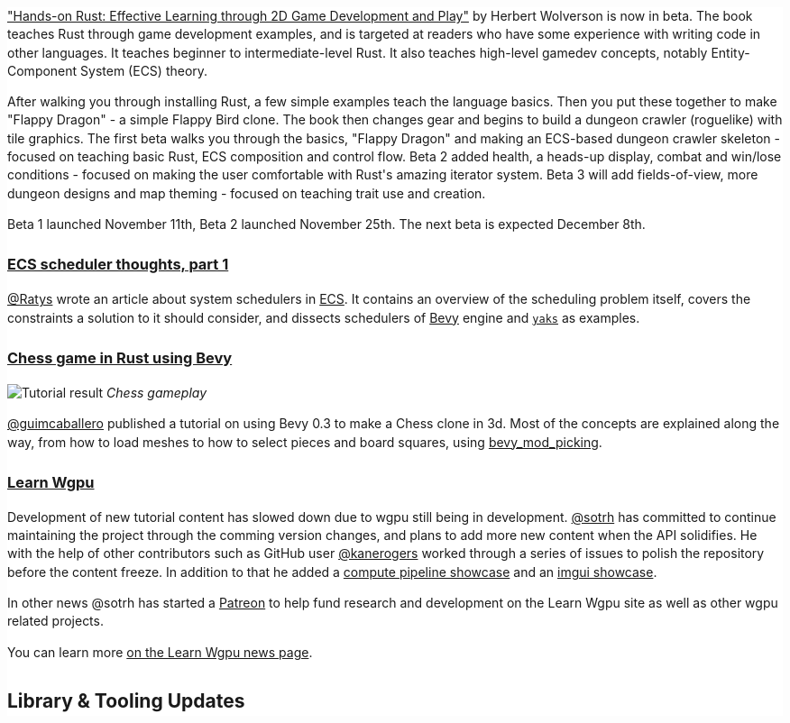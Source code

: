 ["Hands-on Rust: Effective Learning through 2D Game Development and Play"][hands-on-rust]
by Herbert Wolverson is now in beta. The book teaches Rust through game development
examples, and is targeted at readers who have some experience with writing code
in other languages. It teaches beginner to intermediate-level Rust. It also teaches
high-level gamedev concepts, notably Entity-Component System (ECS) theory.

After walking you through installing Rust, a few simple examples teach the language
basics. Then you put these together to make "Flappy Dragon" - a simple Flappy Bird
clone. The book then changes gear and begins to build a dungeon crawler (roguelike)
with tile graphics. The first beta walks you through the basics, "Flappy Dragon"
and making an ECS-based dungeon crawler skeleton - focused on teaching basic Rust,
ECS composition and control flow. Beta 2 added health, a heads-up display, combat
and win/lose conditions - focused on making the user comfortable with Rust's
amazing iterator system. Beta 3 will add fields-of-view, more dungeon designs and
map theming - focused on teaching trait use and creation.

Beta 1 launched November 11th, Beta 2 launched November 25th. The next beta is
expected December 8th.

[hands-on-rust]: https://pragprog.com/titles/hwrust/hands-on-rust/

### [ECS scheduler thoughts, part 1]

[@Ratys] wrote an article about system schedulers in [ECS]. It contains
an overview of the scheduling problem itself, covers the constraints a solution
to it should consider, and dissects schedulers of [Bevy] engine and [`yaks`] as
examples.

[ECS scheduler thoughts, part 1]: https://ratysz.github.io/article/scheduling-1/
[@Ratys]: https://twitter.com/ratysz
[ECS]: https://en.wikipedia.org/wiki/Entity_component_system
[Bevy]: https://bevyengine.org/
[`yaks`]: https://crates.io/crates/yaks

### [Chess game in Rust using Bevy]

![Tutorial result](bevy_chess.gif)
_Chess gameplay_

[@guimcaballero] published a tutorial on using Bevy 0.3 to make a Chess clone in
3d. Most of the concepts are explained along the way, from how to load meshes to
how to select pieces and board squares, using [bevy_mod_picking].

[Chess game in Rust using Bevy]: https://caballerocoll.com/blog/bevy-chess-tutorial/
[@guimcaballero]: https://twitter.com/guimcaballero
[bevy_mod_picking]: https://github.com/aevyrie/bevy_mod_picking/

### [Learn Wgpu][learn-wgpu]

Development of new tutorial content has slowed down due to wgpu still being in
development. [@sotrh] has committed to continue maintaining the project through
the comming version changes, and plans to add more new content when the API
solidifies. He with the help of other contributors such as GitHub user
[@kanerogers] worked through a series of issues to polish the repository before
the content freeze.
In addition to that he added a [compute pipeline showcase][learn-wgpu-compute]
and an [imgui showcase][learn-wgpu-imgui].

In other news @sotrh has started a [Patreon][@sotrh] to help fund research
and development on the Learn Wgpu site as well as other wgpu related projects.

You can learn more [on the Learn Wgpu news page][learn-wgpu-news].

[learn-wgpu]: https://sotrh.github.io/learn-wgpu
[learn-wgpu-compute]: https://sotrh.github.io/learn-wgpu/showcase/compute
[learn-wgpu-imgui]: https://sotrh.github.io/learn-wgpu/showcase/imgui-demo
[learn-wgpu-news]: https://sotrh.github.io/learn-wgpu/news
[@sotrh]: https://patreon.com/sotrh
[@kanerogers]: https://github.com/kanerogers

## Library & Tooling Updates


[Rust]: https://rust-lang.org
[join]: https://github.com/rust-gamedev/wg#join-the-fun
[pr]: https://github.com/rust-gamedev/rust-gamedev.github.io
[coordination]: https://github.com/rust-gamedev/rust-gamedev.github.io/issues?q=label%3Acoordination
[Rust]: https://rust-lang.org
[join]: https://github.com/rust-gamedev/wg#join-the-fun
[podcast-3]: https://rustgamedev.com/episodes/interview-with-chris-parsons
[Chris Parsons]: https://chrismdp.com
[Sol Trader]: http://soltrader.net
[survey]: https://surveymonkey.com/r/F2JYRFF
[abstreet]: https://abstreet.org
[abstreet-new-cities]: https://dabreegster.github.io/abstreet/howto/new_city.html
[veloren]: https://veloren.net
[veloren-0.8-changelog]: https://gitlab.com/veloren/veloren/-/blob/master/CHANGELOG.md#080-2020-11-28
[veloren-minidebconf-talk]: https://www.youtube.com/watch?v=76FPpOnshNw
[veloren-gamingonlinux-article]: https://www.gamingonlinux.com/2020/11/inspired-by-the-likes-of-cube-world-open-source-rpg-veloren-has-the-biggest-update-yet
[veloren-0.8-gameplay]: https://www.youtube.com/watch?v=TMYfrdiEJw4
[FBSim]: https://github.com/IanTayler/fbsim
[github repo]: https://github.com/IanTayler/fbsim
[Ian Tayler]: https://iantayler.com
[tutorial]: https://iantayler.com/2020/11/22/fbsim-football-playing-ai-agents-in-rust/
[Antorum Online]: https://ratwizard.dev/antorum
[@dooskington]: https://twitter.com/dooskington
[akigi]: https://akigi.com
[macroquad]: https://github.com/not-fl3/macroquad
[@_profan]: https://twitter.com/_profan
[rymd]: https://profan.itch.io/rymd
[Shotcaller]: https://github.com/amethyst/shotcaller
[shotcaller-v0-3-1]: https://github.com/amethyst/shotcaller/releases/tag/0.3.1
[shotcaller-web]: https://shotcaller.jojolepro.com/
[shotcaller-issue-leader]: https://github.com/amethyst/shotcaller/issues/6
[Space Shooter]: https://github.com/amethyst/space_shooter_rs
[Carlo Supina]: https://twitter.com/carlosupina
[Micah Tigley]: https://twitter.com/micah_tigley
[Raiden]: https://wikipedia.org/wiki/Raiden_(video_game)
[Binding of Isaac]: https://wikipedia.org/wiki/The_Binding_of_Isaac_(video_game)
["paused" text overlay]: https://snipboard.io/ql60oz.jpg
[new armor system]: https://twitter.com/carlosupina/status/1331680041453953025
[Missile Launcher enemy]: https://github.com/amethyst/space_shooter_rs/pull/93
[go-2020]: https://itch.io/jam/game-off-2020
[go-wotm]: https://vleue.itch.io/wotm
[go-wotm-src]: https://github.com/mockersf/wotm
[@FrancoisMockers]: https://twitter.com/FrancoisMockers
[rapier]: https://rapier.rs
[lyon]: https://github.com/nical/lyon
[bevy]: https://bevyengine.org
[cargo-mobile]: https://dev.brainiumstudios.com/2020/11/24/cargo-mobile.html
[Brainium Studios]: http://www.brainiumstudios.com/site/index.html
[profiling]: https://crates.io/crates/profiling
[rkyv]: https://github.com/djkoloski/rkyv
[`rkyv_dyn`]: https://docs.rs/rkyv_dyn
[`bytecheck`]: https://github.com/djkoloski/bytecheck
[vlmutolo]: https://www.reddit.com/r/rust/comments/jx32e8/rkyv_02_and_bytecheck_validation_mutable_archives/gcyfoqc
[toy benchmark]: https://git.sr.ht/~vlmutolo/rkyv-bench/tree/master/src/main.rs
[architecture and internals of rkyv]: https://davidkoloski.me/blog/rkyv-architecture/
[assets_manager]: https://github.com/a1phyr/assets_manager
[assets_manager_log]: https://github.com/a1phyr/assets_manager/releases/tag/v0.4.0
[terramach]: https://github.com/lykhonis/terramach
[glam]: https://github.com/bitshifter/glam-rs
[Rapier]: https://rapier.rs
[rapier-november]: https://www.dimforge.com/blog/2020/12/01/this-month-in-dimforge/
[bevy_rapier]: https://www.rapier.rs/docs/user_guides/rust_bevy_plugin/getting_started
[Salva]: https://salva.rs
[salva-november]: https://www.dimforge.com/blog/2020/12/01/this-month-in-dimforge/
[salva-demo]: https://twitter.com/dimforge/status/1329467380158898183
[nphysics]: https://nphysics.org
[rib]: https://github.com/bmatthieu3/rib
[bincode]: https://github.com/servo/bincode
[glTF]: https://github.com/KhronosGroup/glTF/blob/master/README.md
[Kira]: https://github.com/tesselode/kira
[@tesselode]: https://twitter.com/tesselode
[gfx-rs]: https://github.com/gfx-rs/gfx
[wgpu]: https://github.com/gfx-rs/wgpu
[gfx-post]: https://gfx-rs.github.io/2020/11/16/big-picture.html
[gfx-extras]: https://github.com/gfx-rs/gfx-extras
[@zakarumych]: https://github.com/zakarumych
[gpu-alloc]: https://github.com/zakarumych/gpu-alloc
[gpu-descriptor]: https://github.com/zakarumych/gpu-descriptor
[wgpu-samples]: https://austineng.github.io/webgpu-samples
[A new minor version]: https://github.com/hecrj/iced/pull/637
[Iced]: https://github.com/hecrj/iced
[Game of Life example]: https://github.com/hecrj/iced/tree/0.2/examples/game_of_life
[Elm]: https://elm-lang.org
[`glow`]: https://github.com/grovesNL/glow
[`glutin`]: https://github.com/rust-windowing/glutin
[`qrcode`]: https://github.com/kennytm/qrcode-rust
[`wgpu`]: https://github.com/gfx-rs/wgpu-rs
[KAS]: https://github.com/kas-gui/kas
[KAS-text]: https://github.com/kas-gui/kas-text
[@dhardy]: https://github.com/dhardy
[miniquad]: https://github.com/not-fl3/miniquad
[KMS]: https://www.kernel.org/doc/html/v4.15/gpu/drm-kms.html
[kms-pr]: https://github.com/not-fl3/miniquad/pull/158
[macroquad]: https://github.com/not-fl3/macroquad
[macroquad-particles]: https://fedorgames.itch.io/macroquad-particles
[Dotrix]: https://github.com/lowenware/dotrix
[Developer's Twitter]: https://twitter.com/lowenware
[Developer's Discrod]: https://discord.gg/DrzwBysNRd
[tetra]: https://github.com/17cupsofcoffee/tetra
[tetra-changelog]: https://github.com/17cupsofcoffee/tetra/blob/main/CHANGELOG.md
[ogmo3]: https://github.com/17cupsofcoffee/ogmo3
[Ogmo Editor 3]: https://ogmo-editor-3.github.io/
[ogmo3-sample]: https://github.com/17cupsofcoffee/ogmo3/blob/main/examples/sample.rs
[ggez]: https://github.com/ggez/ggez/
[rg3d]: https://github.com/mrDIMAS/rg3d
[rg3d_twit]: https://twitter.com/DmitryS36934349/status/1328797761874046977
[rg3d_discord]: https://discord.gg/xENF5Uh
[rg3d_twitter]: https://twitter.com/DmitryS36934349
[gobo]: https://en.wikipedia.org/wiki/Gobo_(lighting)
[F1 Telemetry TUI]: https://github.com/aldidana/f1-telemetry-tui
[@aldidana]: https://github.com/aldidana
[bevmnist-github]: https://github.com/vleue/bevmnist
[bevmnist-itch.io]: https://vleue.itch.io/bevmnist-poc
[@FrancoisMockers]: https://twitter.com/FrancoisMockers
[MNIST]: http://yann.lecun.com/exdb/mnist/
[onnx]: https://onnx.ai
[bevy]: https://bevyengine.org
[tract]: https://github.com/sonos/tract
[winit]: https://github.com/rust-windowing/winit
[call for web maintainer]: https://github.com/rust-windowing/winit/issues/1777
[/r/rust_gamedev]: https://reddit.com/r/rust_gamedev
[@rust_gamedev]: https://twitter.com/rust_gamedev
[pr]: https://github.com/rust-gamedev/rust-gamedev.github.io